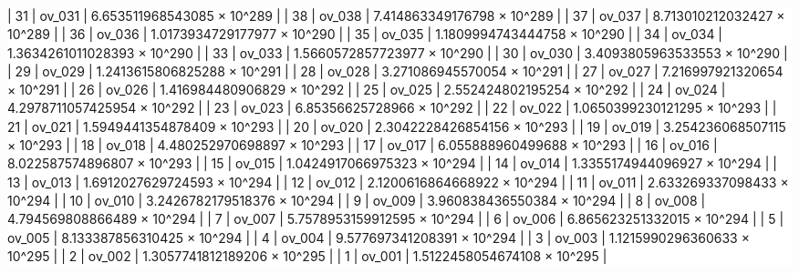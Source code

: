 | 31 | ov_031 | 6.653511968543085 × 10^289 |
| 38 | ov_038 | 7.414863349176798 × 10^289 |
| 37 | ov_037 | 8.713010212032427 × 10^289 |
| 36 | ov_036 | 1.0173934729177977 × 10^290 |
| 35 | ov_035 | 1.1809994743444758 × 10^290 |
| 34 | ov_034 | 1.3634261011028393 × 10^290 |
| 33 | ov_033 | 1.5660572857723977 × 10^290 |
| 30 | ov_030 | 3.4093805963533553 × 10^290 |
| 29 | ov_029 | 1.2413615806825288 × 10^291 |
| 28 | ov_028 | 3.271086945570054 × 10^291 |
| 27 | ov_027 | 7.216997921320654 × 10^291 |
| 26 | ov_026 | 1.416984480906829 × 10^292 |
| 25 | ov_025 | 2.552424802195254 × 10^292 |
| 24 | ov_024 | 4.2978711057425954 × 10^292 |
| 23 | ov_023 | 6.85356625728966 × 10^292 |
| 22 | ov_022 | 1.0650399230121295 × 10^293 |
| 21 | ov_021 | 1.5949441354878409 × 10^293 |
| 20 | ov_020 | 2.3042228426854156 × 10^293 |
| 19 | ov_019 | 3.254236068507115 × 10^293 |
| 18 | ov_018 | 4.480252970698897 × 10^293 |
| 17 | ov_017 | 6.055888960499688 × 10^293 |
| 16 | ov_016 | 8.022587574896807 × 10^293 |
| 15 | ov_015 | 1.0424917066975323 × 10^294 |
| 14 | ov_014 | 1.3355174944096927 × 10^294 |
| 13 | ov_013 | 1.6912027629724593 × 10^294 |
| 12 | ov_012 | 2.1200616864668922 × 10^294 |
| 11 | ov_011 | 2.633269337098433 × 10^294 |
| 10 | ov_010 | 3.2426782179518376 × 10^294 |
| 9 | ov_009 | 3.960838436550384 × 10^294 |
| 8 | ov_008 | 4.794569808866489 × 10^294 |
| 7 | ov_007 | 5.7578953159912595 × 10^294 |
| 6 | ov_006 | 6.865623251332015 × 10^294 |
| 5 | ov_005 | 8.133387856310425 × 10^294 |
| 4 | ov_004 | 9.577697341208391 × 10^294 |
| 3 | ov_003 | 1.1215990296360633 × 10^295 |
| 2 | ov_002 | 1.3057741812189206 × 10^295 |
| 1 | ov_001 | 1.5122458054674108 × 10^295 |

